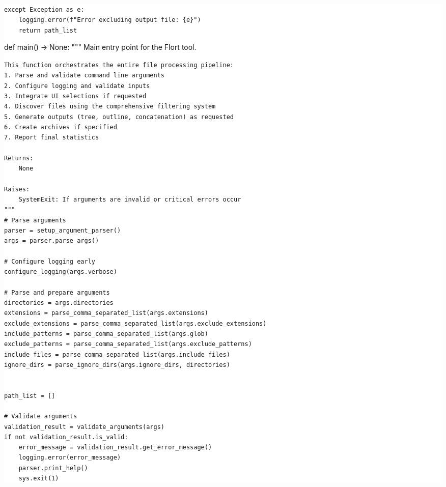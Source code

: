     except Exception as e:
        logging.error(f"Error excluding output file: {e}")
        return path_list


def main() -> None:
    """
    Main entry point for the Flort tool.

    This function orchestrates the entire file processing pipeline:
    1. Parse and validate command line arguments
    2. Configure logging and validate inputs
    3. Integrate UI selections if requested
    4. Discover files using the comprehensive filtering system
    5. Generate outputs (tree, outline, concatenation) as requested
    6. Create archives if specified
    7. Report final statistics

    Returns:
        None

    Raises:
        SystemExit: If arguments are invalid or critical errors occur
    """
    # Parse arguments
    parser = setup_argument_parser()
    args = parser.parse_args()

    # Configure logging early
    configure_logging(args.verbose)

    # Parse and prepare arguments
    directories = args.directories
    extensions = parse_comma_separated_list(args.extensions)
    exclude_extensions = parse_comma_separated_list(args.exclude_extensions)
    include_patterns = parse_comma_separated_list(args.glob)
    exclude_patterns = parse_comma_separated_list(args.exclude_patterns)
    include_files = parse_comma_separated_list(args.include_files)
    ignore_dirs = parse_ignore_dirs(args.ignore_dirs, directories)


    path_list = []

    # Validate arguments
    validation_result = validate_arguments(args)
    if not validation_result.is_valid:
        error_message = validation_result.get_error_message()
        logging.error(error_message)
        parser.print_help()
        sys.exit(1)
